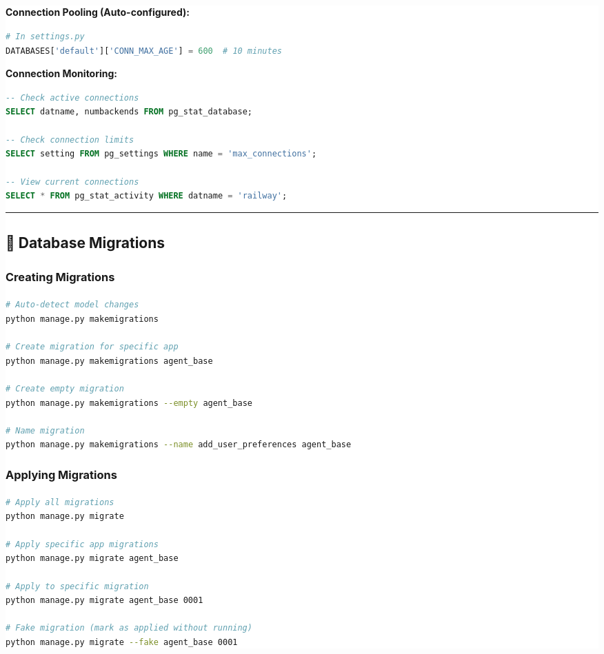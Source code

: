 **Connection Pooling (Auto-configured):**
```python
# In settings.py
DATABASES['default']['CONN_MAX_AGE'] = 600  # 10 minutes
```

**Connection Monitoring:**
```sql
-- Check active connections
SELECT datname, numbackends FROM pg_stat_database;

-- Check connection limits
SELECT setting FROM pg_settings WHERE name = 'max_connections';

-- View current connections
SELECT * FROM pg_stat_activity WHERE datname = 'railway';
```

---

## 🔄 Database Migrations

### Creating Migrations

```bash
# Auto-detect model changes
python manage.py makemigrations

# Create migration for specific app
python manage.py makemigrations agent_base

# Create empty migration
python manage.py makemigrations --empty agent_base

# Name migration
python manage.py makemigrations --name add_user_preferences agent_base
```

### Applying Migrations

```bash
# Apply all migrations
python manage.py migrate

# Apply specific app migrations
python manage.py migrate agent_base

# Apply to specific migration
python manage.py migrate agent_base 0001

# Fake migration (mark as applied without running)
python manage.py migrate --fake agent_base 0001
```

